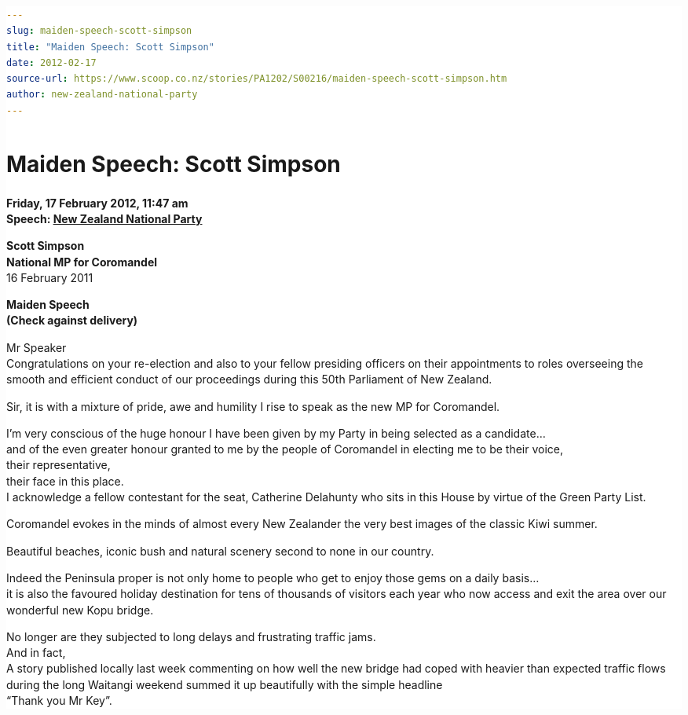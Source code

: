 ```yaml
---
slug: maiden-speech-scott-simpson
title: "Maiden Speech: Scott Simpson"
date: 2012-02-17
source-url: https://www.scoop.co.nz/stories/PA1202/S00216/maiden-speech-scott-simpson.htm
author: new-zealand-national-party
---
```

Maiden Speech: Scott Simpson
============================

**Friday, 17 February 2012, 11:47 am**  
**Speech: [New Zealand National Party](https://info.scoop.co.nz/New_Zealand_National_Party)**

  
**Scott Simpson**  
**National MP for Coromandel**  
16 February 2011

**Maiden Speech**  
**(Check against delivery)**

Mr Speaker  
Congratulations on your re-election and also to your fellow presiding officers on their appointments to roles overseeing the smooth and efficient conduct of our proceedings during this 50th Parliament of New Zealand.

Sir, it is with a mixture of pride, awe and humility I rise to speak as the new MP for Coromandel.

I’m very conscious of the huge honour I have been given by my Party in being selected as a candidate…  
and of the even greater honour granted to me by the people of Coromandel in electing me to be their voice,  
their representative,  
their face in this place.  
I acknowledge a fellow contestant for the seat, Catherine Delahunty who sits in this House by virtue of the Green Party List.

Coromandel evokes in the minds of almost every New Zealander the very best images of the classic Kiwi summer.

Beautiful beaches, iconic bush and natural scenery second to none in our country.

Indeed the Peninsula proper is not only home to people who get to enjoy those gems on a daily basis…  
it is also the favoured holiday destination for tens of thousands of visitors each year who now access and exit the area over our wonderful new Kopu bridge.

No longer are they subjected to long delays and frustrating traffic jams.  
And in fact,  
A story published locally last week commenting on how well the new bridge had coped with heavier than expected traffic flows during the long Waitangi weekend summed it up beautifully with the simple headline  
“Thank you Mr Key”.
